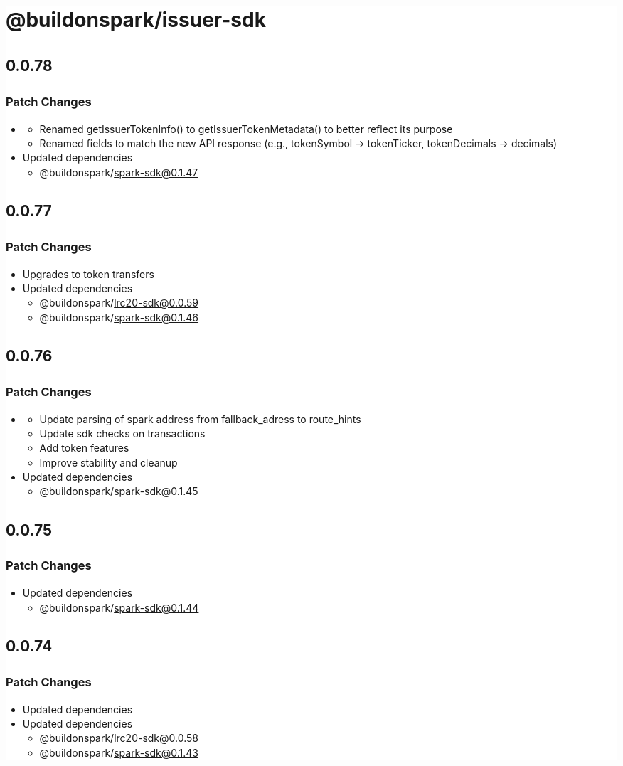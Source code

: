 # @buildonspark/issuer-sdk

## 0.0.78

### Patch Changes

- - Renamed getIssuerTokenInfo() to getIssuerTokenMetadata() to better reflect its purpose
  - Renamed fields to match the new API response (e.g., tokenSymbol → tokenTicker, tokenDecimals → decimals)
- Updated dependencies
  - @buildonspark/spark-sdk@0.1.47

## 0.0.77

### Patch Changes

- Upgrades to token transfers
- Updated dependencies
  - @buildonspark/lrc20-sdk@0.0.59
  - @buildonspark/spark-sdk@0.1.46

## 0.0.76

### Patch Changes

- - Update parsing of spark address from fallback_adress to route_hints
  - Update sdk checks on transactions
  - Add token features
  - Improve stability and cleanup
- Updated dependencies
  - @buildonspark/spark-sdk@0.1.45

## 0.0.75

### Patch Changes

- Updated dependencies
  - @buildonspark/spark-sdk@0.1.44

## 0.0.74

### Patch Changes

- Updated dependencies
- Updated dependencies
  - @buildonspark/lrc20-sdk@0.0.58
  - @buildonspark/spark-sdk@0.1.43
